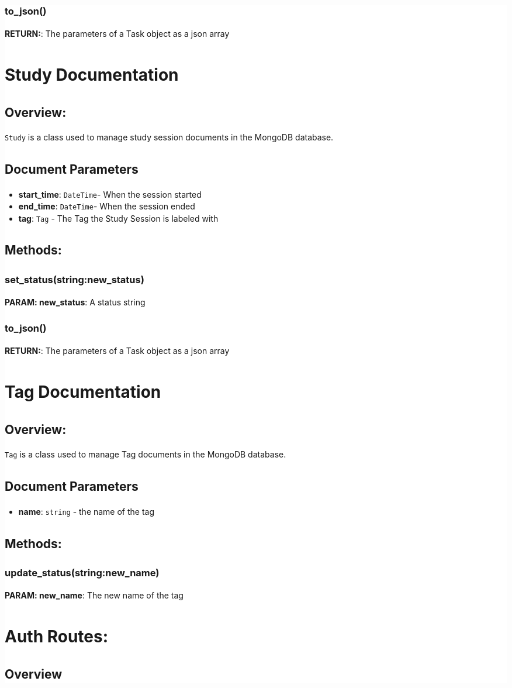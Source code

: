 ### to_json()

**RETURN:**: The parameters of a Task object as a json array

# Study Documentation

## Overview:

`Study` is a class used to manage study session documents in the MongoDB database.

## Document Parameters

- **start_time**: `DateTime`- When the session started
- **end_time**: `DateTime`- When the session ended
- **tag**: `Tag` - The Tag the Study Session is labeled with

## Methods:

### set_status(string:new_status)

**PARAM: new_status**: A status string

### to_json()

**RETURN:**: The parameters of a Task object as a json array

# Tag Documentation

## Overview:

`Tag` is a class used to manage Tag documents in the MongoDB database.

## Document Parameters

- **name**: `string` - the name of the tag

## Methods:

### update_status(string:new_name)

**PARAM: new_name**: The new name of the tag

# Auth Routes:

## Overview
